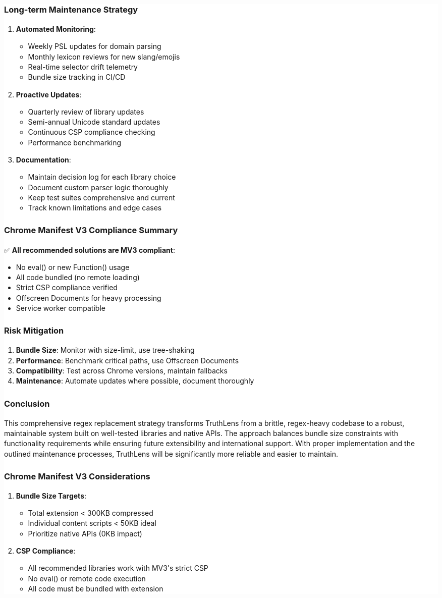 ### Long-term Maintenance Strategy

1. **Automated Monitoring**:
   - Weekly PSL updates for domain parsing
   - Monthly lexicon reviews for new slang/emojis
   - Real-time selector drift telemetry
   - Bundle size tracking in CI/CD

2. **Proactive Updates**:
   - Quarterly review of library updates
   - Semi-annual Unicode standard updates
   - Continuous CSP compliance checking
   - Performance benchmarking

3. **Documentation**:
   - Maintain decision log for each library choice
   - Document custom parser logic thoroughly
   - Keep test suites comprehensive and current
   - Track known limitations and edge cases

### Chrome Manifest V3 Compliance Summary

✅ **All recommended solutions are MV3 compliant**:
- No eval() or new Function() usage
- All code bundled (no remote loading)
- Strict CSP compliance verified
- Offscreen Documents for heavy processing
- Service worker compatible

### Risk Mitigation

1. **Bundle Size**: Monitor with size-limit, use tree-shaking
2. **Performance**: Benchmark critical paths, use Offscreen Documents
3. **Compatibility**: Test across Chrome versions, maintain fallbacks
4. **Maintenance**: Automate updates where possible, document thoroughly

### Conclusion

This comprehensive regex replacement strategy transforms TruthLens from a brittle, regex-heavy codebase to a robust, maintainable system built on well-tested libraries and native APIs. The approach balances bundle size constraints with functionality requirements while ensuring future extensibility and international support. With proper implementation and the outlined maintenance processes, TruthLens will be significantly more reliable and easier to maintain.

### Chrome Manifest V3 Considerations

1. **Bundle Size Targets**:
   - Total extension < 300KB compressed
   - Individual content scripts < 50KB ideal
   - Prioritize native APIs (0KB impact)

2. **CSP Compliance**:
   - All recommended libraries work with MV3's strict CSP
   - No eval() or remote code execution
   - All code must be bundled with extension
